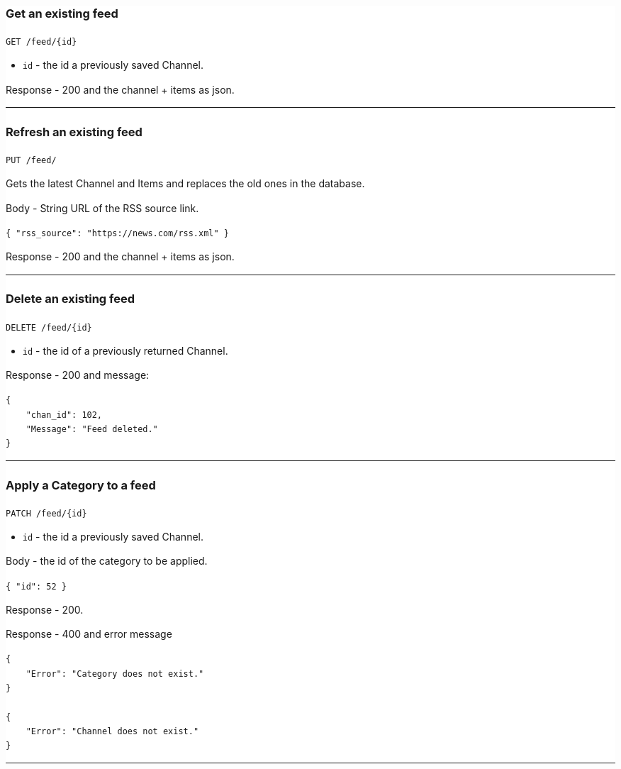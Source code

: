 
### Get an existing feed
`GET /feed/{id}`

- `id` - the id a previously saved Channel.

Response - 200 and the channel + items as json.

---

### Refresh an existing feed
`PUT /feed/`

Gets the latest Channel and Items and replaces the old ones in the database.

Body - String URL of the RSS source link.

    { "rss_source": "https://news.com/rss.xml" }


Response - 200 and the channel + items as json.

--- 

### Delete an existing feed
`DELETE /feed/{id}`

- `id` - the id of a previously returned Channel.

Response - 200 and message:

    {
        "chan_id": 102,
        "Message": "Feed deleted."
    }

---

### Apply a Category to a feed
`PATCH /feed/{id}`

- `id` - the id a previously saved Channel.

Body - the id of the category to be applied.

    { "id": 52 }

Response - 200.

Response - 400 and error message

    {
        "Error": "Category does not exist."
    }

    {
        "Error": "Channel does not exist."
    }

---